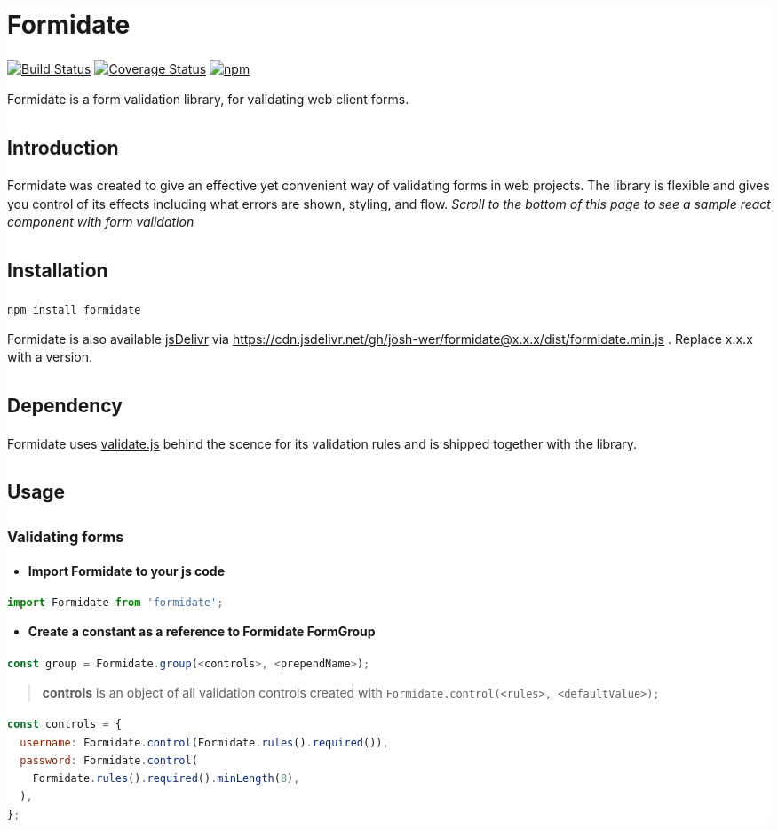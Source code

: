 
# Formidate

[![Build Status](https://travis-ci.com/josh-wer/formidate.svg?branch=master)](https://travis-ci.com/josh-wer/formidate)
[![Coverage Status](https://coveralls.io/repos/github/josh-wer/formidate/badge.svg?branch=master)](https://coveralls.io/github/josh-wer/formidate?branch=master)
[![npm](https://img.shields.io/npm/v/formidate)](https://www.npmjs.com/package/formidate)

Formidate is a form validation library, for validating web client forms.

## Introduction

Formidate was created to give an effective yet convenient way of validating forms in web projects. The library is flexible and gives you control of its effects including what errors are shown, styling, and flow.
_Scroll to the bottom of this page to see a sample react component with form validation_

## Installation

    npm install formidate
Formidate is also available [jsDelivr](https://www.jsdelivr.com) via https://cdn.jsdelivr.net/gh/josh-wer/formidate@x.x.x/dist/formidate.min.js . Replace x.x.x with a version.

## Dependency

Formidate uses [validate.js](https://github.com/ansman/validate.js) behind the scence for its validation rules and is shipped together with the library.

## Usage

### Validating forms

- **Import Formidate to your js code**

```javascript
import Formidate from 'formidate';
```

- **Create a constant as a reference to Formidate FormGroup**

```javascript
const group = Formidate.group(<controls>, <prependName>);
```

> **controls** is an object of all validation controls created with `Formidate.control(<rules>, <defaultValue>);`

```javascript
const controls = {
  username: Formidate.control(Formidate.rules().required()),
  password: Formidate.control(
    Formidate.rules().required().minLength(8),
  ),
};
```
